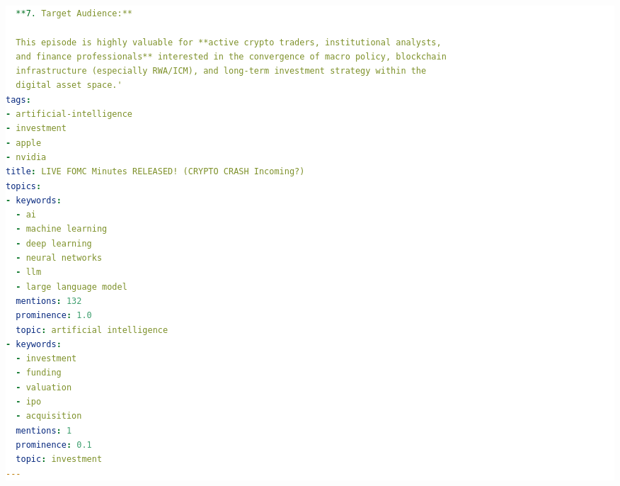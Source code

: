 ```yaml
  **7. Target Audience:**

  This episode is highly valuable for **active crypto traders, institutional analysts,
  and finance professionals** interested in the convergence of macro policy, blockchain
  infrastructure (especially RWA/ICM), and long-term investment strategy within the
  digital asset space.'
tags:
- artificial-intelligence
- investment
- apple
- nvidia
title: LIVE FOMC Minutes RELEASED! (CRYPTO CRASH Incoming?)
topics:
- keywords:
  - ai
  - machine learning
  - deep learning
  - neural networks
  - llm
  - large language model
  mentions: 132
  prominence: 1.0
  topic: artificial intelligence
- keywords:
  - investment
  - funding
  - valuation
  - ipo
  - acquisition
  mentions: 1
  prominence: 0.1
  topic: investment
---
```




